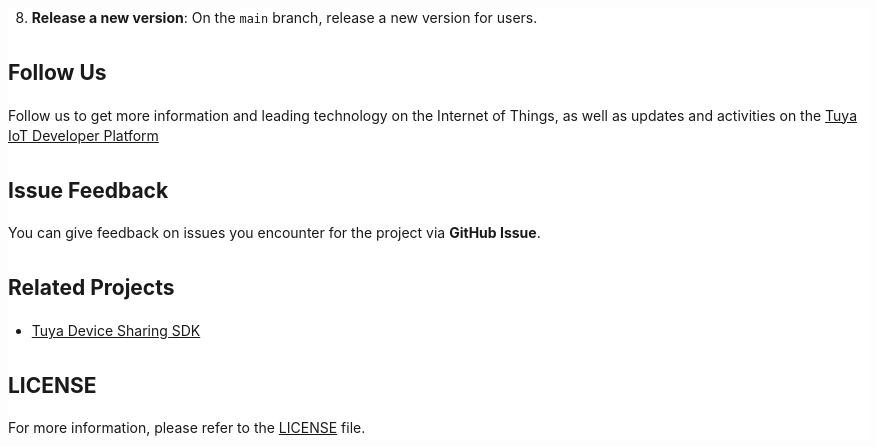 8. **Release a new version**: On the `main` branch, release a new version for users.

## Follow Us

Follow us to get more information and leading technology on the Internet of Things, as well as updates and activities on the [Tuya IoT Developer Platform](https://developer.tuya.com/?_source=6d8d369b1b09336f622047669af507c4)

## Issue Feedback

You can give feedback on issues you encounter for the project via **GitHub Issue**.

## Related Projects

- [Tuya Device Sharing SDK](https://github.com/tuya/tuya-device-sharing-sdk)

## LICENSE

For more information, please refer to the [LICENSE](LICENSE) file.
